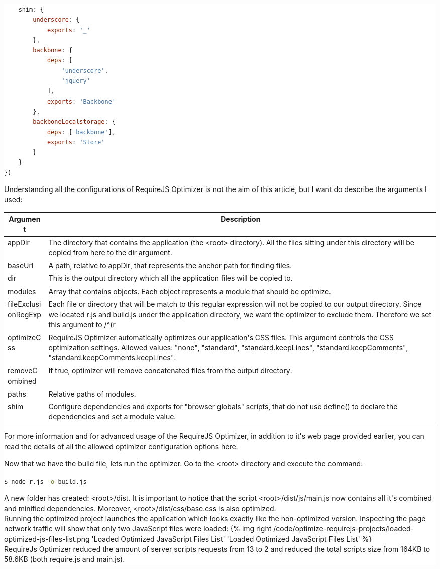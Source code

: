 ```javascript &lt;root&gt;/build.js
    shim: {
        underscore: {
            exports: '_'
        },
        backbone: {
            deps: [
                'underscore',
                'jquery'
            ],
            exports: 'Backbone'
        },
        backboneLocalstorage: {
            deps: ['backbone'],
            exports: 'Store'
        }
    }
})
```

Understanding all the configurations of RequireJS Optimizer is not the aim of this article, but I want do describe the arguments I used:

Argument            | Description |
--------            | ----------- |
appDir              | The directory that contains the application (the &lt;root&gt; directory). All the files sitting under this directory will be copied from here to the dir argument.
baseUrl             | A path, relative to appDir, that represents the anchor path for finding files.
dir                 | This is the output directory which all the application files will be copied to.
modules             | Array that contains objects. Each object represents a module that should be optimize.
fileExclusionRegExp | Each file or directory that will be match to this regular expression will not be copied to our output directory. Since we located r.js and build.js under the application directory, we want the optimizer to exclude them. Therefore we set this argument to /&#94;(r|build)&#92;.js$/.
optimizeCss         | RequireJS Optimizer automatically optimizes our application's CSS files. This argument controls the CSS optimization settings. Allowed values: "none", "standard", "standard.keepLines", "standard.keepComments", "standard.keepComments.keepLines".
removeCombined      | If true, optimizer will remove concatenated files from the output directory.
paths               | Relative paths of modules.
shim                | Configure dependencies and exports for "browser globals" scripts, that do not use define() to declare the dependencies and set a module value.

For more information and for advanced usage of the RequireJS Optimizer, in addition to it's web page provided earlier, you can read the details of all the allowed optimizer configuration options <a target="_blank" href="https://github.com/jrburke/r.js/blob/master/build/example.build.js">here</a>.   

Now that we have the build file, lets run the optimizer. Go to the &lt;root&gt; directory and execute the command:

```bash Run optimizer
$ node r.js -o build.js
```
A new folder has created: &lt;root&gt;/dist. It is important to notice that the script &lt;root&gt;/dist/js/main.js now contains all it's combined and minified dependencies. Moreover, &lt;root&gt;/dist/css/base.css is also optimized.   
Running <a target="_blank" href="../code/optimize-requirejs-projects/todo-mvc/dist/">the optimized project</a> launches the application which looks exactly like the non-optimized version. Inspecting the page network traffic will show that only two JavaScript files were loaded: 
{% img right /code/optimize-requirejs-projects/loaded-optimized-js-files-list.png 'Loaded Optimized JavaScript Files List' 'Loaded Optimized JavaScript Files List' %}   
RequireJs Optimizer reduced the amount of server scripts requests from 13 to 2 and reduced the total scripts size from 164KB to 58.6KB (both require.js and main.js).
